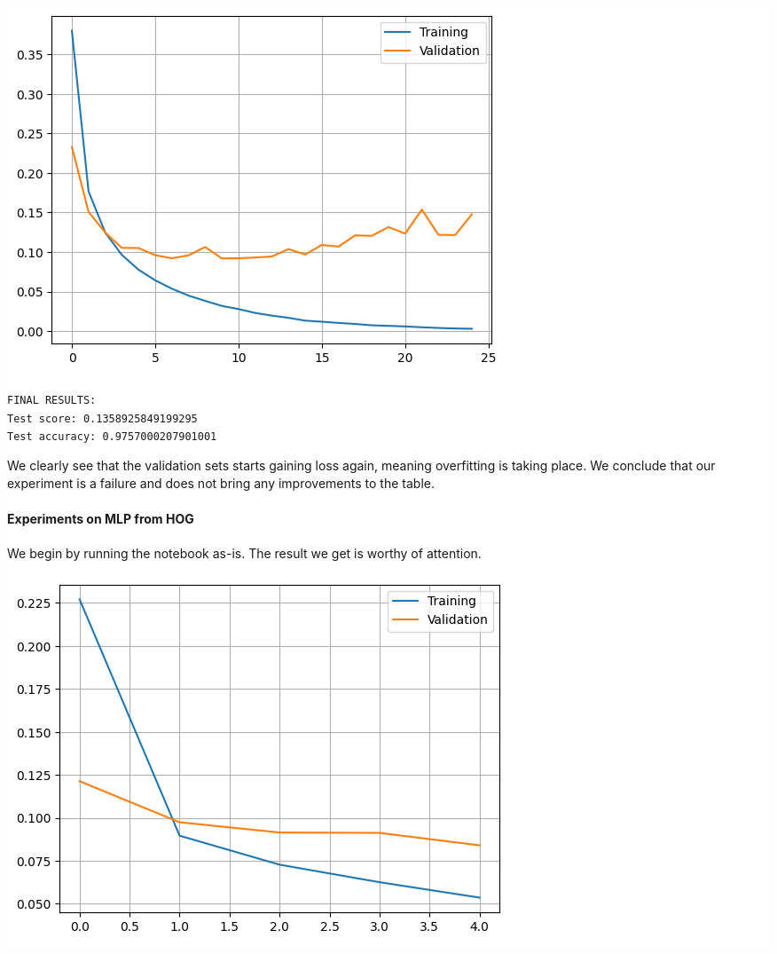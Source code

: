 ![](./raw_exp3.png)

```
FINAL RESULTS:
Test score: 0.1358925849199295
Test accuracy: 0.9757000207901001
```

We clearly see that the validation sets starts gaining loss again, meaning overfitting is taking place. We conclude that our experiment is a failure and does not bring any improvements to the table.

#### Experiments on MLP from HOG

We begin by running the notebook as-is. The result we get is worthy of attention.

![](./hog_exp1.png)
